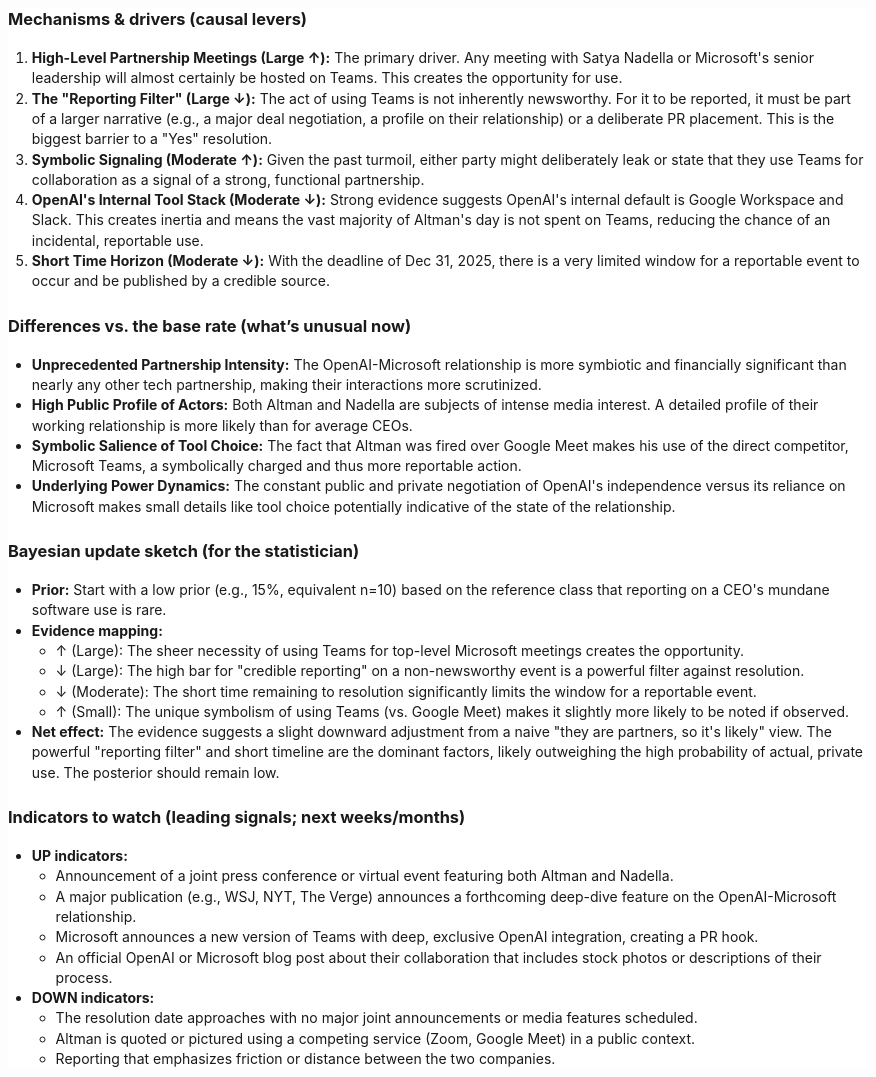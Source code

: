 ### Mechanisms & drivers (causal levers)
1.  **High-Level Partnership Meetings (Large ↑):** The primary driver. Any meeting with Satya Nadella or Microsoft's senior leadership will almost certainly be hosted on Teams. This creates the opportunity for use.
2.  **The "Reporting Filter" (Large ↓):** The act of using Teams is not inherently newsworthy. For it to be reported, it must be part of a larger narrative (e.g., a major deal negotiation, a profile on their relationship) or a deliberate PR placement. This is the biggest barrier to a "Yes" resolution.
3.  **Symbolic Signaling (Moderate ↑):** Given the past turmoil, either party might deliberately leak or state that they use Teams for collaboration as a signal of a strong, functional partnership.
4.  **OpenAI's Internal Tool Stack (Moderate ↓):** Strong evidence suggests OpenAI's internal default is Google Workspace and Slack. This creates inertia and means the vast majority of Altman's day is not spent on Teams, reducing the chance of an incidental, reportable use.
5.  **Short Time Horizon (Moderate ↓):** With the deadline of Dec 31, 2025, there is a very limited window for a reportable event to occur and be published by a credible source.

### Differences vs. the base rate (what’s unusual now)
*   **Unprecedented Partnership Intensity:** The OpenAI-Microsoft relationship is more symbiotic and financially significant than nearly any other tech partnership, making their interactions more scrutinized.
*   **High Public Profile of Actors:** Both Altman and Nadella are subjects of intense media interest. A detailed profile of their working relationship is more likely than for average CEOs.
*   **Symbolic Salience of Tool Choice:** The fact that Altman was fired over Google Meet makes his use of the direct competitor, Microsoft Teams, a symbolically charged and thus more reportable action.
*   **Underlying Power Dynamics:** The constant public and private negotiation of OpenAI's independence versus its reliance on Microsoft makes small details like tool choice potentially indicative of the state of the relationship.

### Bayesian update sketch (for the statistician)
*   **Prior:** Start with a low prior (e.g., 15%, equivalent n=10) based on the reference class that reporting on a CEO's mundane software use is rare.
*   **Evidence mapping:**
    *   ↑ (Large): The sheer necessity of using Teams for top-level Microsoft meetings creates the opportunity.
    *   ↓ (Large): The high bar for "credible reporting" on a non-newsworthy event is a powerful filter against resolution.
    *   ↓ (Moderate): The short time remaining to resolution significantly limits the window for a reportable event.
    *   ↑ (Small): The unique symbolism of using Teams (vs. Google Meet) makes it slightly more likely to be noted if observed.
*   **Net effect:** The evidence suggests a slight downward adjustment from a naive "they are partners, so it's likely" view. The powerful "reporting filter" and short timeline are the dominant factors, likely outweighing the high probability of actual, private use. The posterior should remain low.

### Indicators to watch (leading signals; next weeks/months)
*   **UP indicators:**
    *   Announcement of a joint press conference or virtual event featuring both Altman and Nadella.
    *   A major publication (e.g., WSJ, NYT, The Verge) announces a forthcoming deep-dive feature on the OpenAI-Microsoft relationship.
    *   Microsoft announces a new version of Teams with deep, exclusive OpenAI integration, creating a PR hook.
    *   An official OpenAI or Microsoft blog post about their collaboration that includes stock photos or descriptions of their process.
*   **DOWN indicators:**
    *   The resolution date approaches with no major joint announcements or media features scheduled.
    *   Altman is quoted or pictured using a competing service (Zoom, Google Meet) in a public context.
    *   Reporting that emphasizes friction or distance between the two companies.
